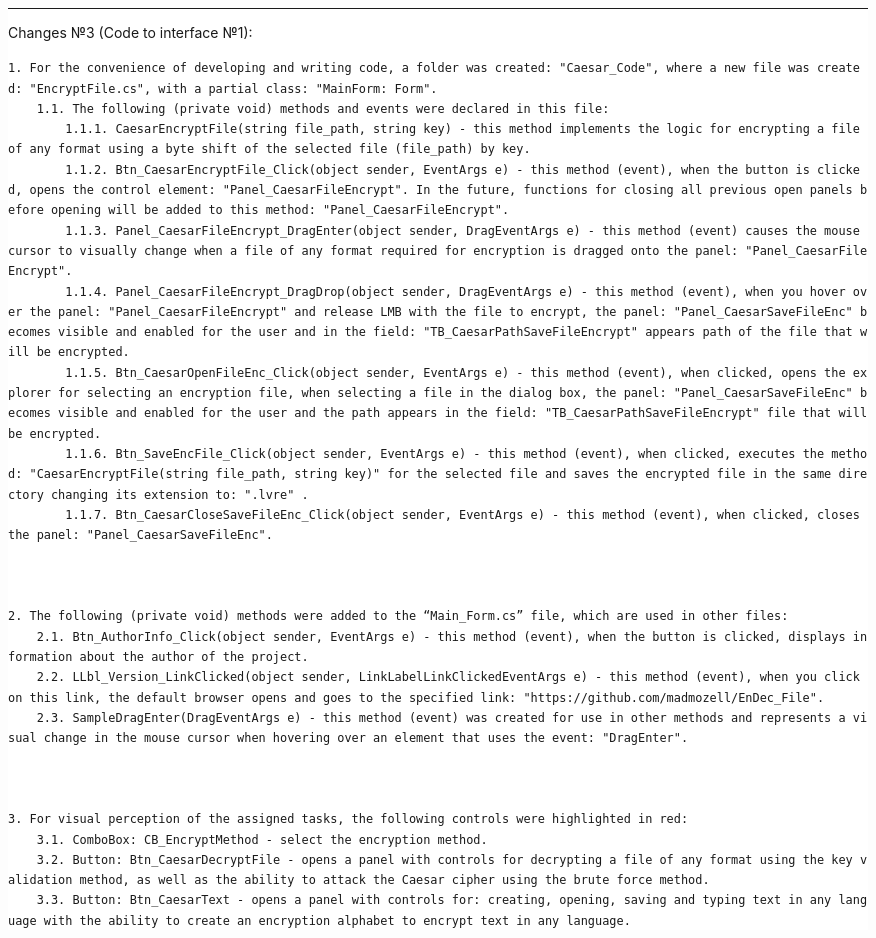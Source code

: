 


------------------------------------------------------------------------------------------------------------------------------------------------------------------------------------------------------------------------------------------------------------------------------
Changes №3 (Code to interface №1):

    1. For the convenience of developing and writing code, a folder was created: "Caesar_Code", where a new file was created: "EncryptFile.cs", with a partial class: "MainForm: Form".
        1.1. The following (private void) methods and events were declared in this file:
            1.1.1. CaesarEncryptFile(string file_path, string key) - this method implements the logic for encrypting a file of any format using a byte shift of the selected file (file_path) by key.
            1.1.2. Btn_CaesarEncryptFile_Click(object sender, EventArgs e) - this method (event), when the button is clicked, opens the control element: "Panel_CaesarFileEncrypt". In the future, functions for closing all previous open panels before opening will be added to this method: "Panel_CaesarFileEncrypt".
            1.1.3. Panel_CaesarFileEncrypt_DragEnter(object sender, DragEventArgs e) - this method (event) causes the mouse cursor to visually change when a file of any format required for encryption is dragged onto the panel: "Panel_CaesarFileEncrypt".
            1.1.4. Panel_CaesarFileEncrypt_DragDrop(object sender, DragEventArgs e) - this method (event), when you hover over the panel: "Panel_CaesarFileEncrypt" and release LMB with the file to encrypt, the panel: "Panel_CaesarSaveFileEnc" becomes visible and enabled for the user and in the field: "TB_CaesarPathSaveFileEncrypt" appears path of the file that will be encrypted.
            1.1.5. Btn_CaesarOpenFileEnc_Click(object sender, EventArgs e) - this method (event), when clicked, opens the explorer for selecting an encryption file, when selecting a file in the dialog box, the panel: "Panel_CaesarSaveFileEnc" becomes visible and enabled for the user and the path appears in the field: "TB_CaesarPathSaveFileEncrypt" file that will be encrypted.
            1.1.6. Btn_SaveEncFile_Click(object sender, EventArgs e) - this method (event), when clicked, executes the method: "CaesarEncryptFile(string file_path, string key)" for the selected file and saves the encrypted file in the same directory changing its extension to: ".lvre" .
            1.1.7. Btn_CaesarCloseSaveFileEnc_Click(object sender, EventArgs e) - this method (event), when clicked, closes the panel: "Panel_CaesarSaveFileEnc".



    2. The following (private void) methods were added to the “Main_Form.cs” file, which are used in other files:
        2.1. Btn_AuthorInfo_Click(object sender, EventArgs e) - this method (event), when the button is clicked, displays information about the author of the project.
        2.2. LLbl_Version_LinkClicked(object sender, LinkLabelLinkClickedEventArgs e) - this method (event), when you click on this link, the default browser opens and goes to the specified link: "https://github.com/madmozell/EnDec_File".
        2.3. SampleDragEnter(DragEventArgs e) - this method (event) was created for use in other methods and represents a visual change in the mouse cursor when hovering over an element that uses the event: "DragEnter".



    3. For visual perception of the assigned tasks, the following controls were highlighted in red:
        3.1. ComboBox: CB_EncryptMethod - select the encryption method.
        3.2. Button: Btn_CaesarDecryptFile - opens a panel with controls for decrypting a file of any format using the key validation method, as well as the ability to attack the Caesar cipher using the brute force method.
        3.3. Button: Btn_CaesarText - opens a panel with controls for: creating, opening, saving and typing text in any language with the ability to create an encryption alphabet to encrypt text in any language.
